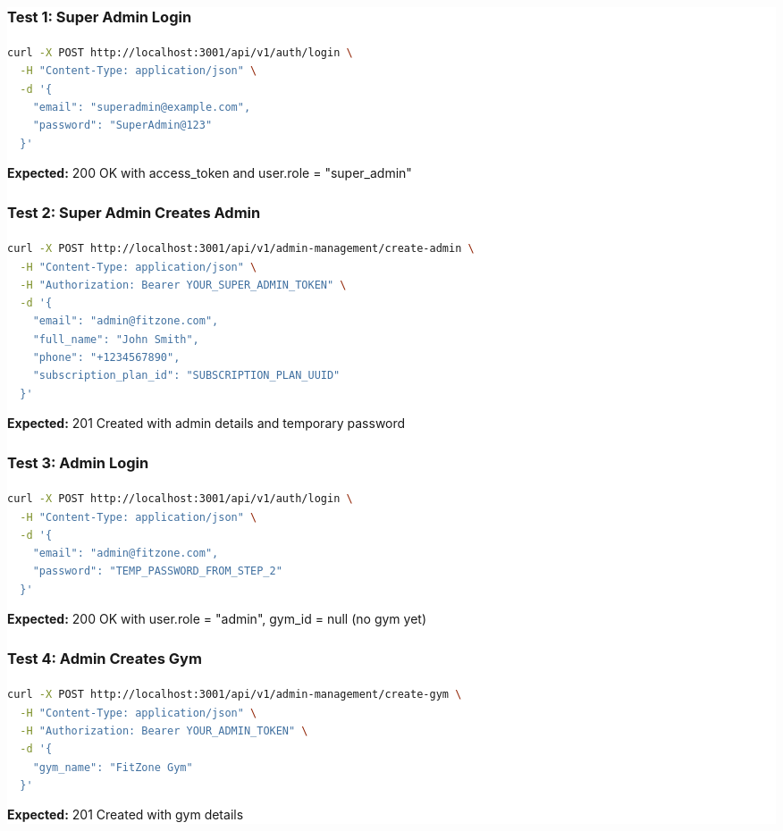 ### Test 1: Super Admin Login

```bash
curl -X POST http://localhost:3001/api/v1/auth/login \
  -H "Content-Type: application/json" \
  -d '{
    "email": "superadmin@example.com",
    "password": "SuperAdmin@123"
  }'
```

**Expected:** 200 OK with access_token and user.role = "super_admin"

### Test 2: Super Admin Creates Admin

```bash
curl -X POST http://localhost:3001/api/v1/admin-management/create-admin \
  -H "Content-Type: application/json" \
  -H "Authorization: Bearer YOUR_SUPER_ADMIN_TOKEN" \
  -d '{
    "email": "admin@fitzone.com",
    "full_name": "John Smith",
    "phone": "+1234567890",
    "subscription_plan_id": "SUBSCRIPTION_PLAN_UUID"
  }'
```

**Expected:** 201 Created with admin details and temporary password

### Test 3: Admin Login

```bash
curl -X POST http://localhost:3001/api/v1/auth/login \
  -H "Content-Type: application/json" \
  -d '{
    "email": "admin@fitzone.com",
    "password": "TEMP_PASSWORD_FROM_STEP_2"
  }'
```

**Expected:** 200 OK with user.role = "admin", gym_id = null (no gym yet)

### Test 4: Admin Creates Gym

```bash
curl -X POST http://localhost:3001/api/v1/admin-management/create-gym \
  -H "Content-Type: application/json" \
  -H "Authorization: Bearer YOUR_ADMIN_TOKEN" \
  -d '{
    "gym_name": "FitZone Gym"
  }'
```

**Expected:** 201 Created with gym details
